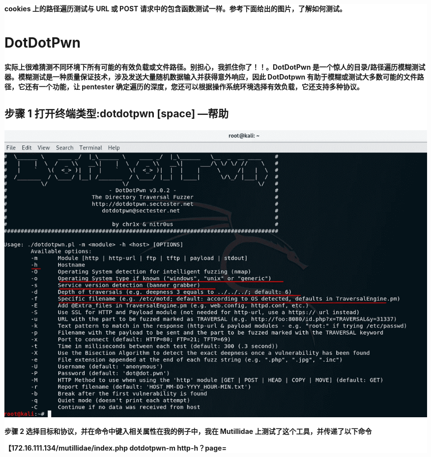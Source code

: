 **cookies 上的路径遍历测试与 URL 或 POST 请求中的包含函数测试一样。参考下面给出的图片，了解如何测试。**

# **DotDotPwn**

**实际上很难猜测不同环境下所有可能的有效负载或文件路径。别担心，我抓住你了！！。DotDotPwn 是一个惊人的目录/路径遍历模糊测试器。模糊测试是一种质量保证技术，涉及发送大量随机数据输入并获得意外响应，因此 DotDotpwn 有助于模糊或测试大多数可能的文件路径，它还有一个功能，让 pentester 确定遍历的深度，您还可以根据操作系统环境选择有效负载，它还支持多种协议。**

## ****步骤 1** 打开终端类型:dotdotpwn [space] —帮助**

**![](img/1a10fb4bad08598ba7d1079f634aa2b7.png)**

****步骤 2** 选择目标和协议，并在命令中键入相关属性在我的例子中，我在 Mutillidae 上测试了这个工具，并传递了以下命令**

**【172.16.111.134/mutillidae/index.php dotdotpwn-m http-h？page=**
